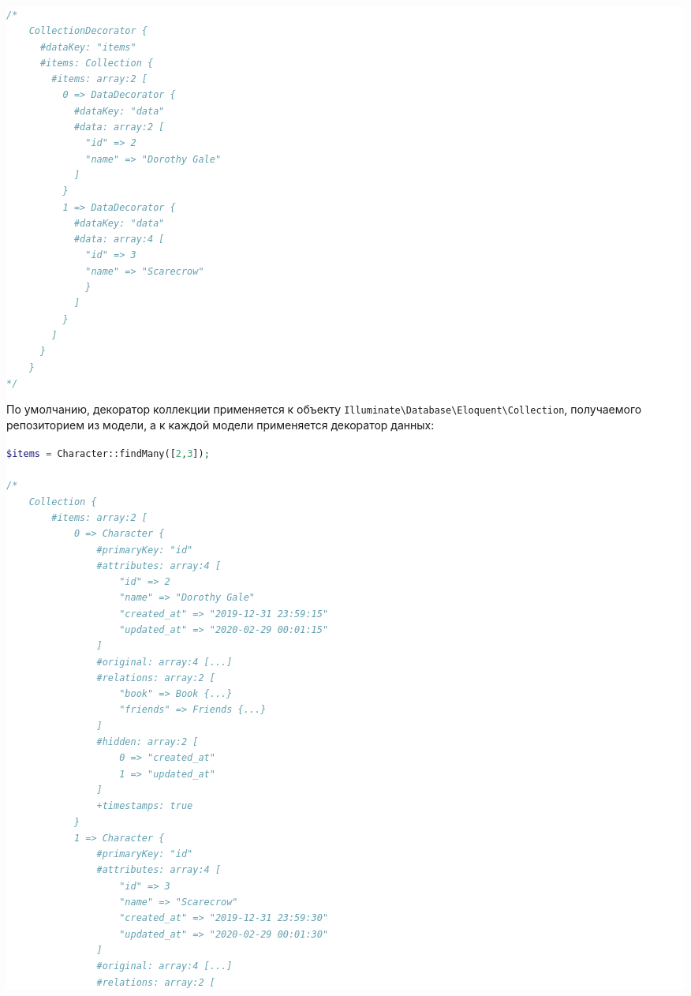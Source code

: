 ```php
/*
	CollectionDecorator {
	  #dataKey: "items"
	  #items: Collection {
	    #items: array:2 [
	      0 => DataDecorator {
	        #dataKey: "data"
	        #data: array:2 [
	          "id" => 2
	          "name" => "Dorothy Gale"
	        ]
	      }
	      1 => DataDecorator {
	        #dataKey: "data"
	        #data: array:4 [
	          "id" => 3
	          "name" => "Scarecrow"
	          }
	        ]
	      }
	    ]
	  }
	}	
*/
```

По умолчанию, декоратор коллекции применяется к объекту `Illuminate\Database\Eloquent\Collection`, получаемого репозиторием из модели, а к каждой модели применяется декоратор данных:

```php
$items = Character::findMany([2,3]);

/*
	Collection {
		#items: array:2 [	
			0 => Character {
				#primaryKey: "id"
				#attributes: array:4 [
					"id" => 2
					"name" => "Dorothy Gale"
					"created_at" => "2019-12-31 23:59:15"
					"updated_at" => "2020-02-29 00:01:15"    
			  	]
				#original: array:4 [...]
				#relations: array:2 [
					"book" => Book {...}
					"friends" => Friends {...}
				]
				#hidden: array:2 [
					0 => "created_at"
					1 => "updated_at"
				]  
				+timestamps: true
			}
			1 => Character {
				#primaryKey: "id"
				#attributes: array:4 [
					"id" => 3
					"name" => "Scarecrow"
					"created_at" => "2019-12-31 23:59:30"
					"updated_at" => "2020-02-29 00:01:30"    
			  	]
				#original: array:4 [...]
				#relations: array:2 [
```